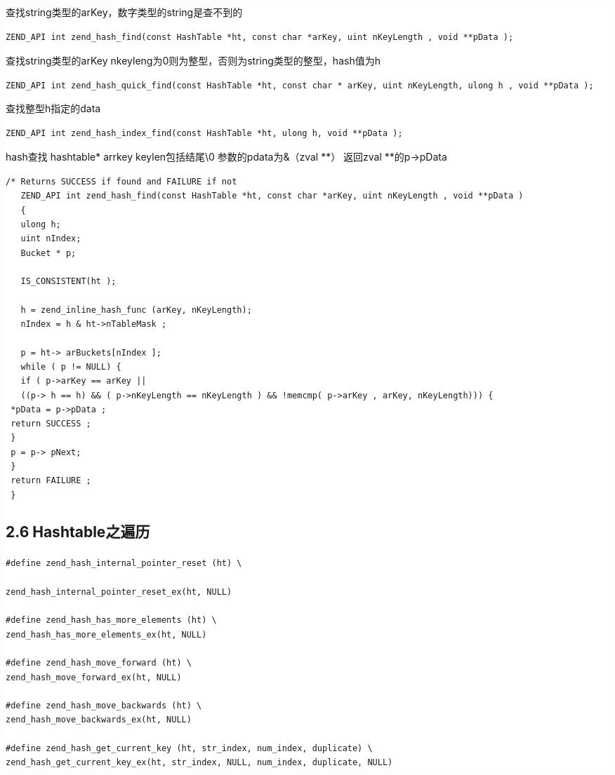 查找string类型的arKey，数字类型的string是查不到的

    ZEND_API int zend_hash_find(const HashTable *ht, const char *arKey, uint nKeyLength , void **pData );

查找string类型的arKey nkeyleng为0则为整型，否则为string类型的整型，hash值为h

    ZEND_API int zend_hash_quick_find(const HashTable *ht, const char * arKey, uint nKeyLength, ulong h , void **pData );

查找整型h指定的data

    ZEND_API int zend_hash_index_find(const HashTable *ht, ulong h, void **pData );

hash查找 hashtable* arrkey keylen包括结尾\0 参数的pdata为&（zval **） 返回zval **的p->pData

    /* Returns SUCCESS if found and FAILURE if not
       ZEND_API int zend_hash_find(const HashTable *ht, const char *arKey, uint nKeyLength , void **pData )
       {
       ulong h;
       uint nIndex;
       Bucket * p;
    
       IS_CONSISTENT(ht );
    
       h = zend_inline_hash_func (arKey, nKeyLength);
       nIndex = h & ht->nTableMask ;
    
       p = ht-> arBuckets[nIndex ];
       while ( p != NULL) {
       if ( p->arKey == arKey ||
       ((p-> h == h) && ( p->nKeyLength == nKeyLength ) && !memcmp( p->arKey , arKey, nKeyLength))) {
     *pData = p->pData ;
     return SUCCESS ;
     }
     p = p-> pNext;
     }
     return FAILURE ;
     }

## 2.6 Hashtable之遍历

    #define zend_hash_internal_pointer_reset (ht) \
    
    zend_hash_internal_pointer_reset_ex(ht, NULL)
    
    #define zend_hash_has_more_elements (ht) \
    zend_hash_has_more_elements_ex(ht, NULL)
    
    #define zend_hash_move_forward (ht) \
    zend_hash_move_forward_ex(ht, NULL)
    
    #define zend_hash_move_backwards (ht) \
    zend_hash_move_backwards_ex(ht, NULL)
    
    #define zend_hash_get_current_key (ht, str_index, num_index, duplicate) \
    zend_hash_get_current_key_ex(ht, str_index, NULL, num_index, duplicate, NULL)
    